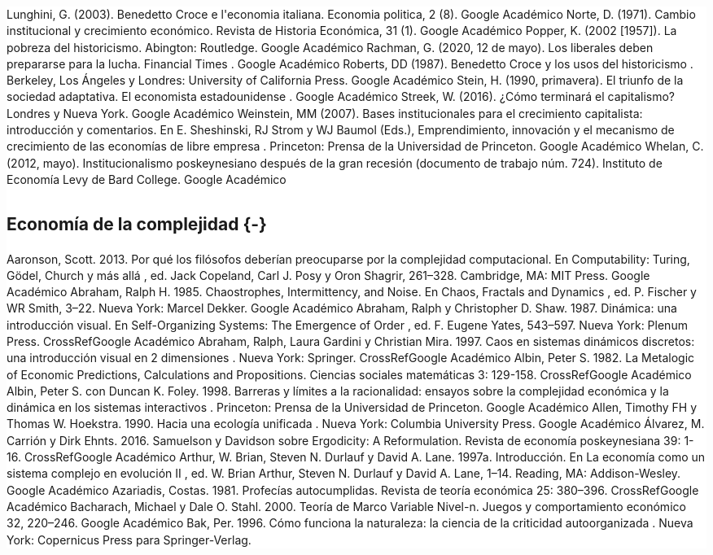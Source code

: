 Lunghini, G. (2003). Benedetto Croce e l'economia italiana. Economia politica, 2 (8).
Google Académico
Norte, D. (1971). Cambio institucional y crecimiento económico. Revista de Historia Económica, 31 (1).
Google Académico
Popper, K. (2002 [1957]). La pobreza del historicismo. Abington: Routledge.
Google Académico
Rachman, G. (2020, 12 de mayo). Los liberales deben prepararse para la lucha. Financial Times .
Google Académico
Roberts, DD (1987). Benedetto Croce y los usos del historicismo . Berkeley, Los Ángeles y Londres: University of California Press.
Google Académico
Stein, H. (1990, primavera). El triunfo de la sociedad adaptativa. El economista estadounidense .
Google Académico
Streek, W. (2016). ¿Cómo terminará el capitalismo? Londres y Nueva York.
Google Académico
Weinstein, MM (2007). Bases institucionales para el crecimiento capitalista: introducción y comentarios. En E. Sheshinski, RJ Strom y WJ Baumol (Eds.), Emprendimiento, innovación y el mecanismo de crecimiento de las economías de libre empresa . Princeton: Prensa de la Universidad de Princeton.
Google Académico
Whelan, C. (2012, mayo). Institucionalismo poskeynesiano después de la gran recesión (documento de trabajo núm. 724). Instituto de Economía Levy de Bard College.
Google Académico

## Economía de la complejidad {-}

Aaronson, Scott. 2013. Por qué los filósofos deberían preocuparse por la complejidad computacional. En Computability: Turing, Gödel, Church y más allá , ed. Jack Copeland, Carl J. Posy y Oron Shagrir, 261–328. Cambridge, MA: MIT Press.
Google Académico
Abraham, Ralph H. 1985. Chaostrophes, Intermittency, and Noise. En Chaos, Fractals and Dynamics , ed. P. Fischer y WR Smith, 3–22. Nueva York: Marcel Dekker.
Google Académico
Abraham, Ralph y Christopher D. Shaw. 1987. Dinámica: una introducción visual. En Self-Organizing Systems: The Emergence of Order , ed. F. Eugene Yates, 543–597. Nueva York: Plenum Press.
CrossRefGoogle Académico
Abraham, Ralph, Laura Gardini y Christian Mira. 1997. Caos en sistemas dinámicos discretos: una introducción visual en 2 dimensiones . Nueva York: Springer.
CrossRefGoogle Académico
Albin, Peter S. 1982. La Metalogic of Economic Predictions, Calculations and Propositions. Ciencias sociales matemáticas 3: 129-158.
CrossRefGoogle Académico
Albin, Peter S. con Duncan K. Foley. 1998. Barreras y límites a la racionalidad: ensayos sobre la complejidad económica y la dinámica en los sistemas interactivos . Princeton: Prensa de la Universidad de Princeton.
Google Académico
Allen, Timothy FH y Thomas W. Hoekstra. 1990. Hacia una ecología unificada . Nueva York: Columbia University Press.
Google Académico
Álvarez, M. Carrión y Dirk Ehnts. 2016. Samuelson y Davidson sobre Ergodicity: A Reformulation. Revista de economía poskeynesiana 39: 1-16.
CrossRefGoogle Académico
Arthur, W. Brian, Steven N. Durlauf y David A. Lane. 1997a. Introducción. En La economía como un sistema complejo en evolución II , ed. W. Brian Arthur, Steven N. Durlauf y David A. Lane, 1–14. Reading, MA: Addison-Wesley.
Google Académico
Azariadis, Costas. 1981. Profecías autocumplidas. Revista de teoría económica 25: 380–396.
CrossRefGoogle Académico
Bacharach, Michael y Dale O. Stahl. 2000. Teoría de Marco Variable Nivel-n. Juegos y comportamiento económico 32, 220–246.
Google Académico
Bak, Per. 1996. Cómo funciona la naturaleza: la ciencia de la criticidad autoorganizada . Nueva York: Copernicus Press para Springer-Verlag.